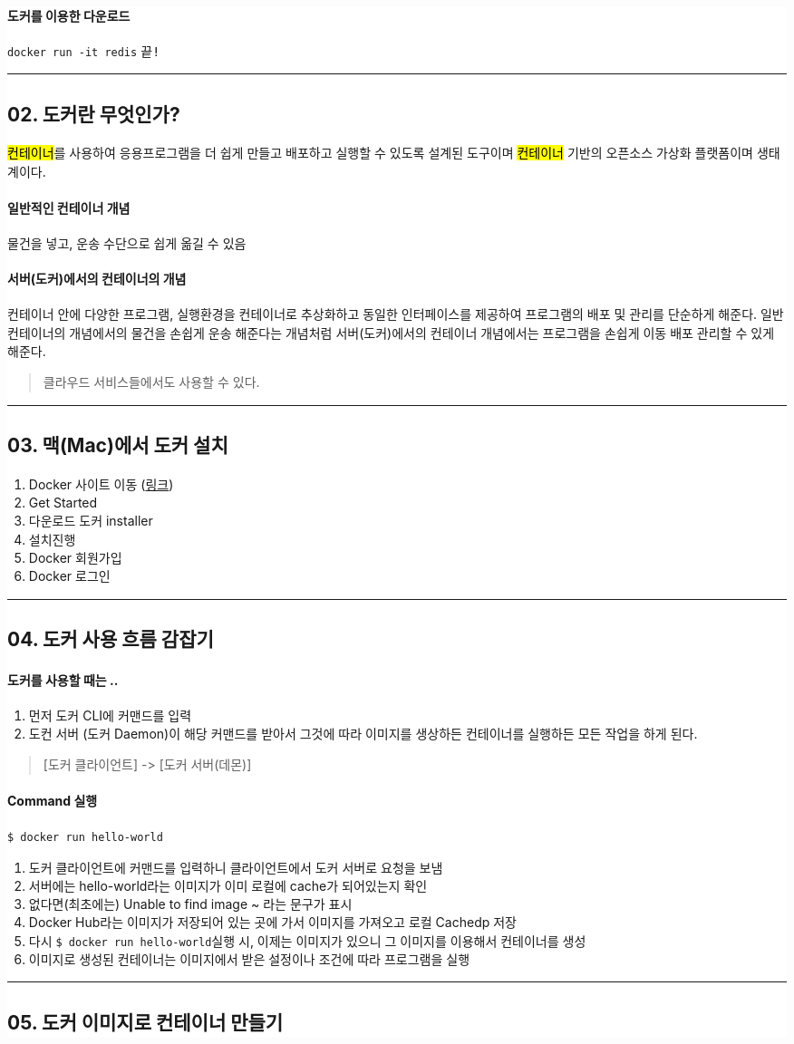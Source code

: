 #### 도커를 이용한 다운로드
`docker run -it redis` <kbd>끝!</kbd>

---

## 02. 도커란 무엇인가?

<mark>컨테이너</mark>를 사용하여 응용프로그램을 더 쉽게 만들고 배포하고 실행할 수 있도록 설계된 도구이며 <mark>컨테이너</mark> 기반의 오픈소스 가상화 플랫폼이며 생태계이다.

#### 일반적인 컨테이너 개념
물건을 넣고, 운송 수단으로 쉽게 옮길 수 있음

#### 서버(도커)에서의 컨테이너의 개념
컨테이너 안에 다양한 프로그램, 실행환경을 컨테이너로 추상화하고 동일한 인터페이스를 제공하여 프로그램의 배포 및 관리를 단순하게 해준다.
일반 컨테이너의 개념에서의 물건을 손쉽게 운송 해준다는 개념처럼 서버(도커)에서의 컨테이너 개념에서는 프로그램을 손쉽게 이동 배포 관리할 수 있게 해준다.
> 클라우드 서비스들에서도 사용할 수 있다.

---

## 03. 맥(Mac)에서 도커 설치

1. Docker 사이트 이동 ([링크](https://www.docker.com))
2. Get Started
3. 다운로드 도커 installer
4. 설치진행
5. Docker 회원가입
6. Docker 로그인

---

## 04. 도커 사용 흐름 감잡기

#### 도커를 사용할 때는 ..
1. 먼저 도커 CLI에 커맨드를 입력
2. 도컨 서버 (도커 Daemon)이 해당 커맨드를 받아서 그것에 따라 이미지를 생상하든 컨테이너를 실행하든 모든 작업을 하게 된다.
> [도커 클라이언트] -> [도커 서버(데몬)]

#### Command 실행
`$ docker run hello-world`

1. 도커 클라이언트에 커맨드를 입력하니 클라이언트에서 도커 서버로 요청을 보냄
2. 서버에는 hello-world라는 이미지가 이미 로컬에 cache가 되어있는지 확인
3. 없다면(최초에는) Unable to find image ~ 라는 문구가 표시
4. Docker Hub라는 이미지가 저장되어 있는 곳에 가서 이미지를 가져오고 로컬 Cachedp 저장
5. 다시 `$ docker run hello-world`실행 시, 이제는 이미지가 있으니 그 이미지를 이용해서 컨테이너를 생성
6. 이미지로 생성된 컨테이너는 이미지에서 받은 설정이나 조건에 따라 프로그램을 실행

---

## 05. 도커 이미지로 컨테이너 만들기
